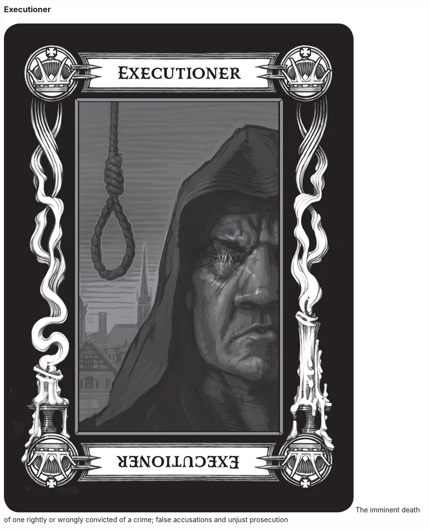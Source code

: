 ### Executioner
![](/3-Mechanics/CLI/decks/img/tarokka-deck-162-dnd_tarokka_executioner.webp#card)
The imminent death of one rightly or wrongly convicted of a crime; false accusations and unjust prosecution
